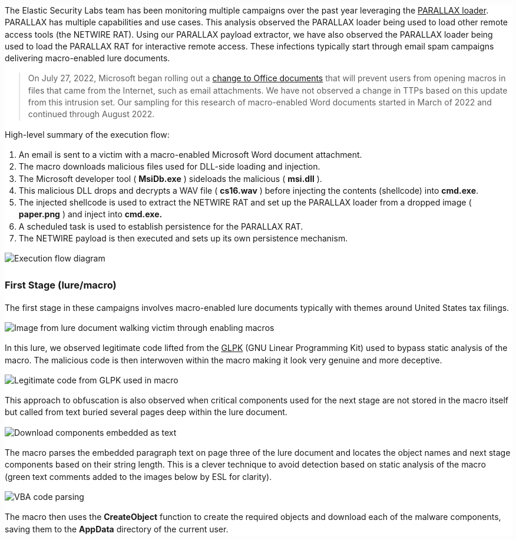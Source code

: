 The Elastic Security Labs team has been monitoring multiple campaigns over the past year leveraging the [PARALLAX loader](https://blog.morphisec.com/parallax-rat-active-status). PARALLAX has multiple capabilities and use cases. This analysis observed the PARALLAX loader being used to load other remote access tools (the NETWIRE RAT). Using our PARALLAX payload extractor, we have also observed the PARALLAX loader being used to load the PARALLAX RAT for interactive remote access. These infections typically start through email spam campaigns delivering macro-enabled lure documents.

> On July 27, 2022, Microsoft began rolling out a [change to Office documents](https://learn.microsoft.com/en-us/deployoffice/security/internet-macros-blocked) that will prevent users from opening macros in files that came from the Internet, such as email attachments. We have not observed a change in TTPs based on this update from this intrusion set. Our sampling for this research of macro-enabled Word documents started in March of 2022 and continued through August 2022.

High-level summary of the execution flow:

1. An email is sent to a victim with a macro-enabled Microsoft Word document attachment.
2. The macro downloads malicious files used for DLL-side loading and injection.
3. The Microsoft developer tool ( **MsiDb.exe** ) sideloads the malicious ( **msi.dll** ).
4. This malicious DLL drops and decrypts a WAV file ( **cs16.wav** ) before injecting the contents (shellcode) into **cmd.exe**.
5. The injected shellcode is used to extract the NETWIRE RAT and set up the PARALLAX loader from a dropped image ( **paper.png** ) and inject into **cmd.exe.**
6. A scheduled task is used to establish persistence for the PARALLAX RAT.
7. The NETWIRE payload is then executed and sets up its own persistence mechanism.

![Execution flow diagram](/assets/images/exploring-the-ref2731-intrusion-set/image30.png)

### First Stage (lure/macro)

The first stage in these campaigns involves macro-enabled lure documents typically with themes around United States tax filings.

![Image from lure document walking victim through enabling macros](/assets/images/exploring-the-ref2731-intrusion-set/image9.jpg)

In this lure, we observed legitimate code lifted from the [GLPK](https://www.gnu.org/software/glpk/) (GNU Linear Programming Kit) used to bypass static analysis of the macro. The malicious code is then interwoven within the macro making it look very genuine and more deceptive.

![Legitimate code from GLPK used in macro](/assets/images/exploring-the-ref2731-intrusion-set/image12.jpg)

This approach to obfuscation is also observed when critical components used for the next stage are not stored in the macro itself but called from text buried several pages deep within the lure document.

![Download components embedded as text](/assets/images/exploring-the-ref2731-intrusion-set/image1.jpg)

The macro parses the embedded paragraph text on page three of the lure document and locates the object names and next stage components based on their string length. This is a clever technique to avoid detection based on static analysis of the macro (green text comments added to the images below by ESL for clarity).

![VBA code parsing](/assets/images/exploring-the-ref2731-intrusion-set/image25.jpg)

The macro then uses the **CreateObject** function to create the required objects and download each of the malware components, saving them to the **AppData** directory of the current user.
